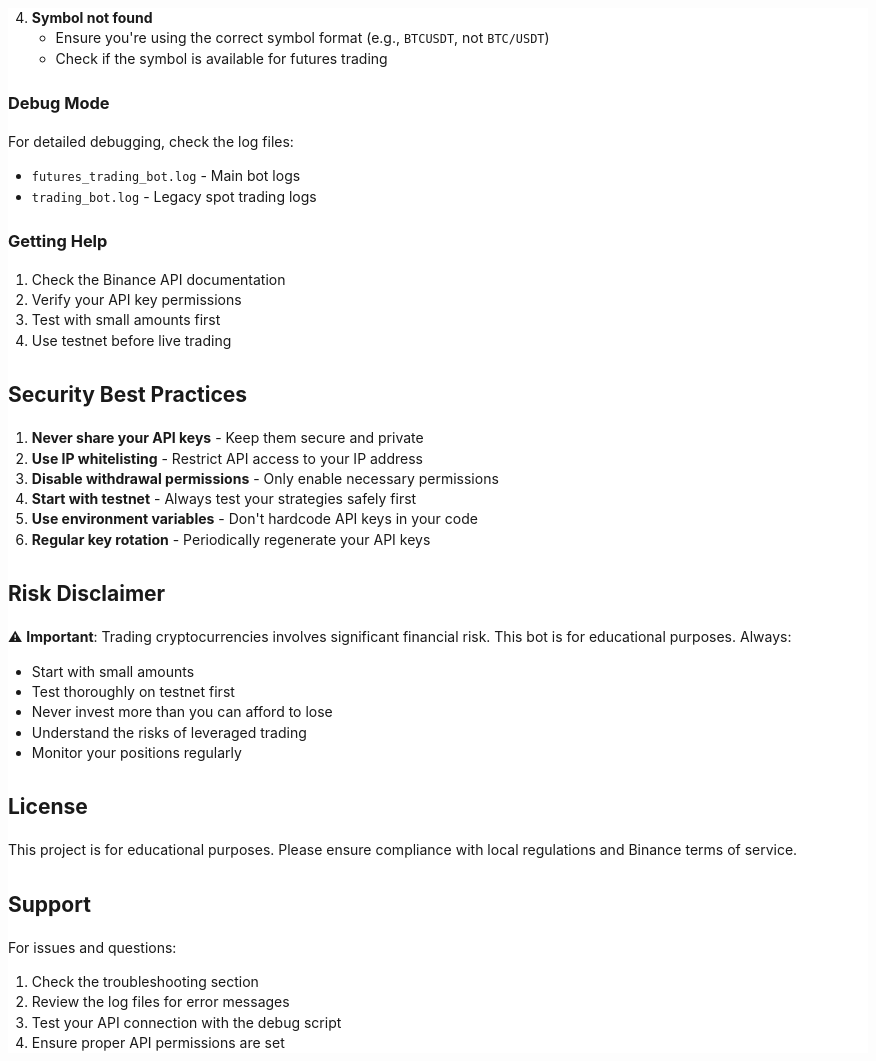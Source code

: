 4. **Symbol not found**
   - Ensure you're using the correct symbol format (e.g., `BTCUSDT`, not `BTC/USDT`)
   - Check if the symbol is available for futures trading

### Debug Mode

For detailed debugging, check the log files:
- `futures_trading_bot.log` - Main bot logs
- `trading_bot.log` - Legacy spot trading logs

### Getting Help

1. Check the Binance API documentation
2. Verify your API key permissions
3. Test with small amounts first
4. Use testnet before live trading

## Security Best Practices

1. **Never share your API keys** - Keep them secure and private
2. **Use IP whitelisting** - Restrict API access to your IP address
3. **Disable withdrawal permissions** - Only enable necessary permissions
4. **Start with testnet** - Always test your strategies safely first
5. **Use environment variables** - Don't hardcode API keys in your code
6. **Regular key rotation** - Periodically regenerate your API keys

## Risk Disclaimer

⚠️ **Important**: Trading cryptocurrencies involves significant financial risk. This bot is for educational purposes. Always:

- Start with small amounts
- Test thoroughly on testnet first
- Never invest more than you can afford to lose
- Understand the risks of leveraged trading
- Monitor your positions regularly

## License

This project is for educational purposes. Please ensure compliance with local regulations and Binance terms of service.

## Support

For issues and questions:
1. Check the troubleshooting section
2. Review the log files for error messages
3. Test your API connection with the debug script
4. Ensure proper API permissions are set